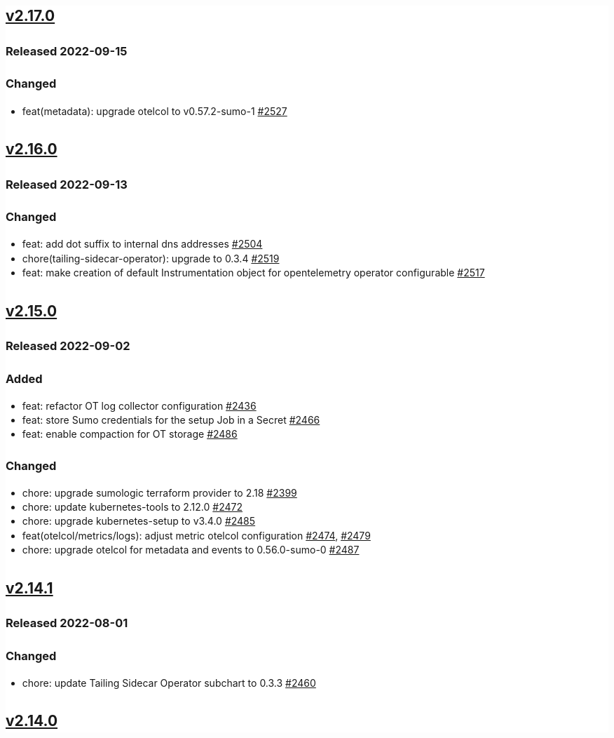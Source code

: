 [#2483]: https://github.com/SumoLogic/sumologic-kubernetes-collection/pull/2483
[#2512]: https://github.com/SumoLogic/sumologic-kubernetes-collection/pull/2512
[#2514]: https://github.com/SumoLogic/sumologic-kubernetes-collection/pull/2514
[#2446]: https://github.com/SumoLogic/sumologic-kubernetes-collection/pull/2446
[#2515]: https://github.com/SumoLogic/sumologic-kubernetes-collection/pull/2515
[#2510]: https://github.com/SumoLogic/sumologic-kubernetes-collection/pull/2510
[#2526]: https://github.com/SumoLogic/sumologic-kubernetes-collection/pull/2526
[#2544]: https://github.com/SumoLogic/sumologic-kubernetes-collection/pull/2544
[#2547]: https://github.com/SumoLogic/sumologic-kubernetes-collection/pull/2547
[#2554]: https://github.com/SumoLogic/sumologic-kubernetes-collection/pull/2554
[#2549]: https://github.com/SumoLogic/sumologic-kubernetes-collection/pull/2549
[#2572]: https://github.com/SumoLogic/sumologic-kubernetes-collection/pull/2572
[#2561]: https://github.com/SumoLogic/sumologic-kubernetes-collection/pull/2561
[#2578]: https://github.com/SumoLogic/sumologic-kubernetes-collection/pull/2578
[#2587]: https://github.com/SumoLogic/sumologic-kubernetes-collection/pull/2587
[#2591]: https://github.com/SumoLogic/sumologic-kubernetes-collection/pull/2591
[#2595]: https://github.com/SumoLogic/sumologic-kubernetes-collection/pull/2595
[#2597]: https://github.com/SumoLogic/sumologic-kubernetes-collection/pull/2597
[#2599]: https://github.com/SumoLogic/sumologic-kubernetes-collection/pull/2599
[#2600]: https://github.com/SumoLogic/sumologic-kubernetes-collection/pull/2600
[#2605]: https://github.com/SumoLogic/sumologic-kubernetes-collection/pull/2605
[#2611]: https://github.com/SumoLogic/sumologic-kubernetes-collection/pull/2611
[#2444]: https://github.com/SumoLogic/sumologic-kubernetes-collection/pull/2444
[#2618]: https://github.com/SumoLogic/sumologic-kubernetes-collection/pull/2618
[Unreleased]: https://github.com/SumoLogic/sumologic-kubernetes-collection/compare/v2.17.0...main
[telegraf_operator_comapare_1.3.5_and_1.3.10]: https://github.com/influxdata/helm-charts/compare/telegraf-operator-1.3.5...telegraf-operator-1.3.10
[cert-manager-1.4]: https://github.com/cert-manager/cert-manager/releases/tag/v1.4.0
[cert-manager-1.6]: https://github.com/cert-manager/cert-manager/releases/tag/v1.6.0

## [v2.17.0]

### Released 2022-09-15

### Changed

- feat(metadata): upgrade otelcol to v0.57.2-sumo-1 [#2527]

[#2527]: https://github.com/SumoLogic/sumologic-kubernetes-collection/pull/2527
[v2.17.0]: https://github.com/SumoLogic/sumologic-kubernetes-collection/compare/v2.16.0...v2.17.0

## [v2.16.0]

### Released 2022-09-13

### Changed

- feat: add dot suffix to internal dns addresses [#2504]
- chore(tailing-sidecar-operator): upgrade to 0.3.4 [#2519]
- feat: make creation of default Instrumentation object for opentelemetry operator configurable [#2517]

[#2504]: https://github.com/SumoLogic/sumologic-kubernetes-collection/pull/2504
[#2519]: https://github.com/SumoLogic/sumologic-kubernetes-collection/pull/2519
[#2517]: https://github.com/SumoLogic/sumologic-kubernetes-collection/pull/2517
[v2.16.0]: https://github.com/SumoLogic/sumologic-kubernetes-collection/compare/v2.15.0...v2.16.0

## [v2.15.0]

### Released 2022-09-02

### Added

- feat: refactor OT log collector configuration [#2436]
- feat: store Sumo credentials for the setup Job in a Secret [#2466]
- feat: enable compaction for OT storage [#2486]

### Changed

- chore: upgrade sumologic terraform provider to 2.18 [#2399]
- chore: update kubernetes-tools to 2.12.0 [#2472]
- chore: upgrade kubernetes-setup to v3.4.0 [#2485]
- feat(otelcol/metrics/logs): adjust metric otelcol configuration [#2474], [#2479]
- chore: upgrade otelcol for metadata and events to 0.56.0-sumo-0 [#2487]

[#2466]: https://github.com/SumoLogic/sumologic-kubernetes-collection/pull/2466
[#2399]: https://github.com/SumoLogic/sumologic-kubernetes-collection/pull/2399
[#2472]: https://github.com/SumoLogic/sumologic-kubernetes-collection/pull/2472
[#2474]: https://github.com/SumoLogic/sumologic-kubernetes-collection/pull/2474
[#2479]: https://github.com/SumoLogic/sumologic-kubernetes-collection/pull/2479
[#2486]: https://github.com/SumoLogic/sumologic-kubernetes-collection/pull/2486
[#2485]: https://github.com/SumoLogic/sumologic-kubernetes-collection/pull/2485
[#2487]: https://github.com/SumoLogic/sumologic-kubernetes-collection/pull/2487
[#2436]: https://github.com/SumoLogic/sumologic-kubernetes-collection/pull/2436
[v2.15.0]: https://github.com/SumoLogic/sumologic-kubernetes-collection/compare/v2.14.1...v2.15.0

## [v2.14.1]

### Released 2022-08-01

### Changed

- chore: update Tailing Sidecar Operator subchart to 0.3.3 [#2460]

[#2460]: https://github.com/SumoLogic/sumologic-kubernetes-collection/pull/2460
[v2.14.1]: https://github.com/SumoLogic/sumologic-kubernetes-collection/compare/v2.14.0...v2.14.1

## [v2.14.0]


[#2454]: https://github.com/SumoLogic/sumologic-kubernetes-collection/pull/2454
[#2457]: https://github.com/SumoLogic/sumologic-kubernetes-collection/pull/2457
[v2.14.0]: https://github.com/SumoLogic/sumologic-kubernetes-collection/compare/v2.13.0...v2.14.0
[#2441]: https://github.com/SumoLogic/sumologic-kubernetes-collection/pull/2441
[#2443]: https://github.com/SumoLogic/sumologic-kubernetes-collection/pull/2443
[#2449]: https://github.com/SumoLogic/sumologic-kubernetes-collection/pull/2449
[v2.13.0]: https://github.com/SumoLogic/sumologic-kubernetes-collection/compare/v2.12.0...v2.13.0
[#2410]: https://github.com/SumoLogic/sumologic-kubernetes-collection/pull/2410
[#2422]: https://github.com/SumoLogic/sumologic-kubernetes-collection/pull/2422
[#2428]: https://github.com/SumoLogic/sumologic-kubernetes-collection/pull/2428
[#2364]: https://github.com/SumoLogic/sumologic-kubernetes-collection/pull/2364
[#2433]: https://github.com/SumoLogic/sumologic-kubernetes-collection/pull/2433
[#2434]: https://github.com/SumoLogic/sumologic-kubernetes-collection/pull/2434
[v2.12.0]: https://github.com/SumoLogic/sumologic-kubernetes-collection/compare/v2.11.0...v2.12.0
[#2367]: https://github.com/SumoLogic/sumologic-kubernetes-collection/pull/2367
[#2372]: https://github.com/SumoLogic/sumologic-kubernetes-collection/pull/2372
[#2374]: https://github.com/SumoLogic/sumologic-kubernetes-collection/pull/2374
[#2375]: https://github.com/SumoLogic/sumologic-kubernetes-collection/pull/2375
[#2376]: https://github.com/SumoLogic/sumologic-kubernetes-collection/pull/2376
[#2387]: https://github.com/SumoLogic/sumologic-kubernetes-collection/pull/2387
[#2338]: https://github.com/SumoLogic/sumologic-kubernetes-collection/pull/2338
[#2397]: https://github.com/SumoLogic/sumologic-kubernetes-collection/pull/2397
[#2325]: https://github.com/SumoLogic/sumologic-kubernetes-collection/pull/2325
[#2390]: https://github.com/SumoLogic/sumologic-kubernetes-collection/pull/2390
[#2379]: https://github.com/SumoLogic/sumologic-kubernetes-collection/pull/2379
[#2405]: https://github.com/SumoLogic/sumologic-kubernetes-collection/pull/2405
[#2407]: https://github.com/SumoLogic/sumologic-kubernetes-collection/pull/2407
[v2.11.0]: https://github.com/SumoLogic/sumologic-kubernetes-collection/compare/v2.10.0...v2.11.0
[source_processor_old_config]: https://github.com/SumoLogic/sumologic-kubernetes-collection/blob/v2.9.1/deploy/helm/sumologic/values.yaml#L3476-L3492
[source_processor_new_config]: https://github.com/SumoLogic/sumologic-kubernetes-collection/blob/v2.10.0/deploy/helm/sumologic/values.yaml#L3507-L3522
[#2334]: https://github.com/SumoLogic/sumologic-kubernetes-collection/pull/2334
[#2172]: https://github.com/SumoLogic/sumologic-kubernetes-collection/pull/2172
[#2361]: https://github.com/SumoLogic/sumologic-kubernetes-collection/pull/2361
[#2363]: https://github.com/SumoLogic/sumologic-kubernetes-collection/pull/2363
[#2209]: https://github.com/SumoLogic/sumologic-kubernetes-collection/pull/2209
[v2.10.0]: https://github.com/SumoLogic/sumologic-kubernetes-collection/compare/v2.9.1...v2.10.0
[#2336]: https://github.com/SumoLogic/sumologic-kubernetes-collection/pull/2336
[v2.9.1]: https://github.com/SumoLogic/sumologic-kubernetes-collection/compare/v2.9.0...v2.9.1
[#2284]: https://github.com/SumoLogic/sumologic-kubernetes-collection/pull/2284
[#2287]: https://github.com/SumoLogic/sumologic-kubernetes-collection/pull/2287
[#2291]: https://github.com/SumoLogic/sumologic-kubernetes-collection/pull/2291
[#2312]: https://github.com/SumoLogic/sumologic-kubernetes-collection/pull/2312
[#2313]: https://github.com/SumoLogic/sumologic-kubernetes-collection/pull/2313
[#2314]: https://github.com/SumoLogic/sumologic-kubernetes-collection/pull/2314
[#2316]: https://github.com/SumoLogic/sumologic-kubernetes-collection/pull/2316
[#2318]: https://github.com/SumoLogic/sumologic-kubernetes-collection/pull/2318
[#2315]: https://github.com/SumoLogic/sumologic-kubernetes-collection/pull/2315
[#2321]: https://github.com/SumoLogic/sumologic-kubernetes-collection/pull/2321
[#2317]: https://github.com/SumoLogic/sumologic-kubernetes-collection/pull/2317
[#2324]: https://github.com/SumoLogic/sumologic-kubernetes-collection/pull/2324
[v2.9.0]: https://github.com/SumoLogic/sumologic-kubernetes-collection/compare/v2.8.1...v2.9.0
[#2339]: https://github.com/SumoLogic/sumologic-kubernetes-collection/pull/2339
[v2.8.2]: https://github.com/SumoLogic/sumologic-kubernetes-collection/compare/v2.8.1...v2.8.2
[v2.8.1]:  https://github.com/SumoLogic/sumologic-kubernetes-collection/compare/v2.8.0...v2.8.1
[#2232]: https://github.com/SumoLogic/sumologic-kubernetes-collection/pull/2232
[#2240]: https://github.com/SumoLogic/sumologic-kubernetes-collection/pull/2240
[#2222]: https://github.com/SumoLogic/sumologic-kubernetes-collection/pull/2222
[#2238]: https://github.com/SumoLogic/sumologic-kubernetes-collection/pull/2238
[#2244]: https://github.com/SumoLogic/sumologic-kubernetes-collection/pull/2244
[#2245]: https://github.com/SumoLogic/sumologic-kubernetes-collection/pull/2245
[#2246]: https://github.com/SumoLogic/sumologic-kubernetes-collection/pull/2246
[#2250]: https://github.com/SumoLogic/sumologic-kubernetes-collection/pull/2250
[#2251]: https://github.com/SumoLogic/sumologic-kubernetes-collection/pull/2251
[#2268]: https://github.com/SumoLogic/sumologic-kubernetes-collection/pull/2268
[#2272]: https://github.com/SumoLogic/sumologic-kubernetes-collection/pull/2272
[#2274]: https://github.com/SumoLogic/sumologic-kubernetes-collection/pull/2274
[#2276]: https://github.com/SumoLogic/sumologic-kubernetes-collection/pull/2276
[v2.8.0]: https://github.com/SumoLogic/sumologic-kubernetes-collection/compare/v2.7.1...v2.8.0
[#2340]: https://github.com/SumoLogic/sumologic-kubernetes-collection/pull/2340
[v2.7.3]: https://github.com/SumoLogic/sumologic-kubernetes-collection/compare/v2.7.2...v2.7.3
[v2.7.2]: https://github.com/SumoLogic/sumologic-kubernetes-collection/compare/v2.7.1...v2.7.2
[#2255]: https://github.com/SumoLogic/sumologic-kubernetes-collection/pull/2255
[#2260]: https://github.com/SumoLogic/sumologic-kubernetes-collection/pull/2260
[v2.7.1]: https://github.com/SumoLogic/sumologic-kubernetes-collection/releases/tag/v2.7.1
[#2137]: https://github.com/SumoLogic/sumologic-kubernetes-collection/pull/2137
[#2170]: https://github.com/SumoLogic/sumologic-kubernetes-collection/pull/2170
[#2177]: https://github.com/SumoLogic/sumologic-kubernetes-collection/pull/2177
[#2173]: https://github.com/SumoLogic/sumologic-kubernetes-collection/pull/2173
[#2182]: https://github.com/SumoLogic/sumologic-kubernetes-collection/pull/2182
[#2190]: https://github.com/SumoLogic/sumologic-kubernetes-collection/pull/2190
[#2197]: https://github.com/SumoLogic/sumologic-kubernetes-collection/pull/2197
[#2200]: https://github.com/SumoLogic/sumologic-kubernetes-collection/pull/2200
[#2201]: https://github.com/SumoLogic/sumologic-kubernetes-collection/pull/2201
[#2211]: https://github.com/SumoLogic/sumologic-kubernetes-collection/pull/2211
[#2220]: https://github.com/SumoLogic/sumologic-kubernetes-collection/pull/2220
[#2221]: https://github.com/SumoLogic/sumologic-kubernetes-collection/pull/2221
[#2230]: https://github.com/SumoLogic/sumologic-kubernetes-collection/pull/2230
[v2.7.0]: https://github.com/SumoLogic/sumologic-kubernetes-collection/releases/tag/v2.7.0
[#2342]: https://github.com/SumoLogic/sumologic-kubernetes-collection/pull/2342
[v2.6.2]: https://github.com/SumoLogic/sumologic-kubernetes-collection/compare/v2.6.1...v2.6.2
[v2.6.1]: https://github.com/SumoLogic/sumologic-kubernetes-collection/compare/v2.6.0...v2.6.1
[#2105]: https://github.com/SumoLogic/sumologic-kubernetes-collection/pull/2105
[#2113]: https://github.com/SumoLogic/sumologic-kubernetes-collection/pull/2113
[#2127]: https://github.com/SumoLogic/sumologic-kubernetes-collection/pull/2127
[#2128]: https://github.com/SumoLogic/sumologic-kubernetes-collection/pull/2128
[#2134]: https://github.com/SumoLogic/sumologic-kubernetes-collection/pull/2134
[#2143]: https://github.com/SumoLogic/sumologic-kubernetes-collection/pull/2143
[#2144]: https://github.com/SumoLogic/sumologic-kubernetes-collection/pull/2144
[#2151]: https://github.com/SumoLogic/sumologic-kubernetes-collection/pull/2151
[#2153]: https://github.com/SumoLogic/sumologic-kubernetes-collection/pull/2153
[#2155]: https://github.com/SumoLogic/sumologic-kubernetes-collection/pull/2155
[#2156]: https://github.com/SumoLogic/sumologic-kubernetes-collection/pull/2156
[#2158]: https://github.com/SumoLogic/sumologic-kubernetes-collection/pull/2158
[#2161]: https://github.com/SumoLogic/sumologic-kubernetes-collection/pull/2161
[#2162]: https://github.com/SumoLogic/sumologic-kubernetes-collection/pull/2162
[#2165]: https://github.com/SumoLogic/sumologic-kubernetes-collection/pull/2165
[#2586]: https://github.com/SumoLogic/sumologic-kubernetes-collection/pull/2586
[v2.6.0]: https://github.com/SumoLogic/sumologic-kubernetes-collection/releases/tag/v2.6.0
[#2343]: https://github.com/SumoLogic/sumologic-kubernetes-collection/pull/2343
[v2.5.4]: https://github.com/SumoLogic/sumologic-kubernetes-collection/compare/v2.5.3...v2.5.4
[v2.5.3]: https://github.com/SumoLogic/sumologic-kubernetes-collection/compare/v2.5.2...v2.5.3
[#2114]: https://github.com/SumoLogic/sumologic-kubernetes-collection/pull/2114
[#2100]: https://github.com/SumoLogic/sumologic-kubernetes-collection/pull/2100
[#2131]: https://github.com/SumoLogic/sumologic-kubernetes-collection/pull/2131
[v2.5.2]: https://github.com/SumoLogic/sumologic-kubernetes-collection/releases/tag/v2.5.2
[#2091]: https://github.com/SumoLogic/sumologic-kubernetes-collection/pull/2091
[v2.5.1]: https://github.com/SumoLogic/sumologic-kubernetes-collection/releases/tag/v2.5.1
[#2036]: https://github.com/SumoLogic/sumologic-kubernetes-collection/pull/2036
[#2056]: https://github.com/SumoLogic/sumologic-kubernetes-collection/pull/2056
[#2057]: https://github.com/SumoLogic/sumologic-kubernetes-collection/pull/2057
[#2058]: https://github.com/SumoLogic/sumologic-kubernetes-collection/pull/2058
[#2075]: https://github.com/SumoLogic/sumologic-kubernetes-collection/pull/2075
[#2080]: https://github.com/SumoLogic/sumologic-kubernetes-collection/pull/2080
[#2017]: https://github.com/SumoLogic/sumologic-kubernetes-collection/pull/2017
[#2077]: https://github.com/SumoLogic/sumologic-kubernetes-collection/pull/2077
[#2083]: https://github.com/SumoLogic/sumologic-kubernetes-collection/pull/2083
[#2084]: https://github.com/SumoLogic/sumologic-kubernetes-collection/pull/2084
[#2065]: https://github.com/SumoLogic/sumologic-kubernetes-collection/pull/2065
[#2085]: https://github.com/SumoLogic/sumologic-kubernetes-collection/pull/2085
[#2073]: https://github.com/SumoLogic/sumologic-kubernetes-collection/pull/2073
[v2.5.0]: https://github.com/SumoLogic/sumologic-kubernetes-collection/releases/tag/v2.5.0
[#2344]: https://github.com/SumoLogic/sumologic-kubernetes-collection/pull/2344
[v2.4.3]: https://github.com/SumoLogic/sumologic-kubernetes-collection/compare/v2.4.2...v2.4.3
[v2_4_2]: https://github.com/SumoLogic/sumologic-kubernetes-collection/compare/v2.4.1...v2.4.2
[v2_4_1]: https://github.com/SumoLogic/sumologic-kubernetes-collection/releases/tag/v2.4.1
[#2052]: https://github.com/SumoLogic/sumologic-kubernetes-collection/pull/2052
[#2066]: https://github.com/SumoLogic/sumologic-kubernetes-collection/pull/2066
[#2064]: https://github.com/SumoLogic/sumologic-kubernetes-collection/pull/2064
[v2_4_0]: https://github.com/SumoLogic/sumologic-kubernetes-collection/releases/tag/v2.4.0
[#1986]: https://github.com/SumoLogic/sumologic-kubernetes-collection/pull/1986
[#1959]: https://github.com/SumoLogic/sumologic-kubernetes-collection/pull/1959
[#1974]: https://github.com/SumoLogic/sumologic-kubernetes-collection/pull/1974
[#1973]: https://github.com/SumoLogic/sumologic-kubernetes-collection/pull/1973
[#1983]: https://github.com/SumoLogic/sumologic-kubernetes-collection/pull/1983
[#1992]: https://github.com/SumoLogic/sumologic-kubernetes-collection/pull/1992
[#2013]: https://github.com/SumoLogic/sumologic-kubernetes-collection/pull/2013
[#2018]: https://github.com/SumoLogic/sumologic-kubernetes-collection/pull/2018
[#2020]: https://github.com/SumoLogic/sumologic-kubernetes-collection/pull/2020
[#2035]: https://github.com/SumoLogic/sumologic-kubernetes-collection/pull/2035
[#2024]: https://github.com/SumoLogic/sumologic-kubernetes-collection/pull/2024
[#2033]: https://github.com/SumoLogic/sumologic-kubernetes-collection/pull/2024
[#2345]: https://github.com/SumoLogic/sumologic-kubernetes-collection/pull/2345
[v2.3.4]: https://github.com/SumoLogic/sumologic-kubernetes-collection/compare/v2.3.3...v2.3.4
[v2_3_3]: https://github.com/SumoLogic/sumologic-kubernetes-collection/compare/v2.3.2...v2.3.3
[#1994]: https://github.com/SumoLogic/sumologic-kubernetes-collection/pull/1994
[v2_3_2]: https://github.com/SumoLogic/sumologic-kubernetes-collection/releases/tag/v2.3.2
[v2_3_1]: https://github.com/SumoLogic/sumologic-kubernetes-collection/releases/tag/v2.3.1
[#1975]: https://github.com/SumoLogic/sumologic-kubernetes-collection/pull/1975
[v2_3_0]: https://github.com/SumoLogic/sumologic-kubernetes-collection/releases/tag/v2.3.0
[v0.38.1-cfp]: https://github.com/SumoLogic/opentelemetry-collector-contrib/tree/v0.38.1-sumo/processor/cascadingfilterprocessor#cascading-filter-processor
[v0.38.1-cfp-help]: https://help.sumologic.com/docs/apm/traces/advanced-configuration/filter-shape-tracing-data
[#1907]: https://github.com/SumoLogic/sumologic-kubernetes-collection/pull/1907
[#1906]: https://github.com/SumoLogic/sumologic-kubernetes-collection/pull/1906
[#1895]: https://github.com/SumoLogic/sumologic-kubernetes-collection/pull/1895
[#1893]: https://github.com/SumoLogic/sumologic-kubernetes-collection/pull/1893
[#1892]: https://github.com/SumoLogic/sumologic-kubernetes-collection/pull/1892
[#1865]: https://github.com/SumoLogic/sumologic-kubernetes-collection/pull/1865
[#1921]: https://github.com/SumoLogic/sumologic-kubernetes-collection/pull/1921
[#1917]: https://github.com/SumoLogic/sumologic-kubernetes-collection/pull/1917
[#1919]: https://github.com/SumoLogic/sumologic-kubernetes-collection/pull/1919
[#1927]: https://github.com/SumoLogic/sumologic-kubernetes-collection/pull/1927
[#1928]: https://github.com/SumoLogic/sumologic-kubernetes-collection/pull/1928
[#1936]: https://github.com/SumoLogic/sumologic-kubernetes-collection/pull/1936
[#1943]: https://github.com/SumoLogic/sumologic-kubernetes-collection/pull/1943
[#2346]: https://github.com/SumoLogic/sumologic-kubernetes-collection/pull/2346
[v2.2.2]: https://github.com/SumoLogic/sumologic-kubernetes-collection/compare/v2.2.1...v2.2.2
[v2_2_1]: https://github.com/SumoLogic/sumologic-kubernetes-collection/compare/v2.2.0...v2.2.1
[#1550]: https://github.com/SumoLogic/sumologic-kubernetes-collection/pull/1550
[#1554]: https://github.com/SumoLogic/sumologic-kubernetes-collection/pull/1554
[#1561]: https://github.com/SumoLogic/sumologic-kubernetes-collection/pull/1561
[#1577]: https://github.com/SumoLogic/sumologic-kubernetes-collection/pull/1577
[#1585]: https://github.com/SumoLogic/sumologic-kubernetes-collection/pull/1585
[#1598]: https://github.com/SumoLogic/sumologic-kubernetes-collection/pull/1598
[#1618]: https://github.com/SumoLogic/sumologic-kubernetes-collection/pull/1618
[#1620]: https://github.com/SumoLogic/sumologic-kubernetes-collection/pull/1620
[#1631]: https://github.com/SumoLogic/sumologic-kubernetes-collection/pull/1631
[#1632]: https://github.com/SumoLogic/sumologic-kubernetes-collection/pull/1632
[#1655]: https://github.com/SumoLogic/sumologic-kubernetes-collection/pull/1655
[#1656]: https://github.com/SumoLogic/sumologic-kubernetes-collection/pull/1656
[#1697]: https://github.com/SumoLogic/sumologic-kubernetes-collection/pull/1697
[#1702]: https://github.com/SumoLogic/sumologic-kubernetes-collection/pull/1702
[#1721]: https://github.com/SumoLogic/sumologic-kubernetes-collection/pull/1721
[#1733]: https://github.com/SumoLogic/sumologic-kubernetes-collection/pull/1733
[#1734]: https://github.com/SumoLogic/sumologic-kubernetes-collection/pull/1734
[#1746]: https://github.com/SumoLogic/sumologic-kubernetes-collection/pull/1746
[#1747]: https://github.com/SumoLogic/sumologic-kubernetes-collection/pull/1747
[#1748]: https://github.com/SumoLogic/sumologic-kubernetes-collection/pull/1748
[#1749]: https://github.com/SumoLogic/sumologic-kubernetes-collection/pull/1749
[#1767]: https://github.com/SumoLogic/sumologic-kubernetes-collection/pull/1767
[#1772]: https://github.com/SumoLogic/sumologic-kubernetes-collection/pull/1772
[#1779]: https://github.com/SumoLogic/sumologic-kubernetes-collection/pull/1779
[#1780]: https://github.com/SumoLogic/sumologic-kubernetes-collection/pull/1780
[#1804]: https://github.com/SumoLogic/sumologic-kubernetes-collection/pull/1804
[#1833]: https://github.com/SumoLogic/sumologic-kubernetes-collection/pull/1833
[#1852]: https://github.com/SumoLogic/sumologic-kubernetes-collection/pull/1852
[#1857]: https://github.com/SumoLogic/sumologic-kubernetes-collection/pull/1857
[#1861]: https://github.com/SumoLogic/sumologic-kubernetes-collection/pull/1861
[v2_2_0]: https://github.com/SumoLogic/sumologic-kubernetes-collection/releases/tag/v2.2.0
[v2_1_7]: https://github.com/SumoLogic/sumologic-kubernetes-collection/releases/tag/v2.1.7
[#1819]: https://github.com/SumoLogic/sumologic-kubernetes-collection/pull/1819
[#1868]: https://github.com/SumoLogic/sumologic-kubernetes-collection/pull/1868
[#1871]: https://github.com/SumoLogic/sumologic-kubernetes-collection/pull/1871
[v2_1_6]: https://github.com/SumoLogic/sumologic-kubernetes-collection/releases/tag/v2.1.6
[#1781]: https://github.com/SumoLogic/sumologic-kubernetes-collection/pull/1781
[#1723]: https://github.com/SumoLogic/sumologic-kubernetes-collection/pull/1723
[#1716]: https://github.com/SumoLogic/sumologic-kubernetes-collection/pull/1716
[v2_1_5]: https://github.com/SumoLogic/sumologic-kubernetes-collection/releases/tag/v2.1.5
[#1693]: https://github.com/SumoLogic/sumologic-kubernetes-collection/pull/1693
[v2_1_4]: https://github.com/SumoLogic/sumologic-kubernetes-collection/releases/tag/v2.1.4
[#1685]: https://github.com/SumoLogic/sumologic-kubernetes-collection/pull/1685
[v2_1_3]: https://github.com/SumoLogic/sumologic-kubernetes-collection/releases/tag/v2.1.3
[#1649]: https://github.com/SumoLogic/sumologic-kubernetes-collection/pull/1649
[#1682]: https://github.com/SumoLogic/sumologic-kubernetes-collection/pull/1682
[v2_1_2]: https://github.com/SumoLogic/sumologic-kubernetes-collection/releases/tag/v2.1.2
[#1594]: https://github.com/SumoLogic/sumologic-kubernetes-collection/pull/1594
[#1602]: https://github.com/SumoLogic/sumologic-kubernetes-collection/pull/1602
[#1617]: https://github.com/SumoLogic/sumologic-kubernetes-collection/pull/1617
[#1619]: https://github.com/SumoLogic/sumologic-kubernetes-collection/pull/1619
[#1630]: https://github.com/SumoLogic/sumologic-kubernetes-collection/pull/1630
[v1_3_8]: https://github.com/SumoLogic/sumologic-kubernetes-collection/releases/tag/v1.3.8
[#1592]: https://github.com/SumoLogic/sumologic-kubernetes-collection/pull/1592
[v1_3_7]: https://github.com/SumoLogic/sumologic-kubernetes-collection/releases/tag/v1.3.7
[#1504]: https://github.com/SumoLogic/sumologic-kubernetes-collection/pull/1504
[#1570]: https://github.com/SumoLogic/sumologic-kubernetes-collection/pull/1570
[#1575]: https://github.com/SumoLogic/sumologic-kubernetes-collection/pull/1575
[#1584]: https://github.com/SumoLogic/sumologic-kubernetes-collection/pull/1584
[v2_1_1]: https://github.com/SumoLogic/sumologic-kubernetes-collection/releases/tag/v2.1.1
[#1536]: https://github.com/SumoLogic/sumologic-kubernetes-collection/pull/1536
[#1538]: https://github.com/SumoLogic/sumologic-kubernetes-collection/pull/1538
[#1539]: https://github.com/SumoLogic/sumologic-kubernetes-collection/pull/1539
[#1541]: https://github.com/SumoLogic/sumologic-kubernetes-collection/pull/1541
[#1540]: https://github.com/SumoLogic/sumologic-kubernetes-collection/pull/1540
[#1543]: https://github.com/SumoLogic/sumologic-kubernetes-collection/pull/1543
[#1545]: https://github.com/SumoLogic/sumologic-kubernetes-collection/pull/1545
[#1568]: https://github.com/SumoLogic/sumologic-kubernetes-collection/pull/1568
[#1564]: https://github.com/SumoLogic/sumologic-kubernetes-collection/pull/1564
[v2_0_6]: https://github.com/SumoLogic/sumologic-kubernetes-collection/releases/tag/v2.0.6
[#1517]: https://github.com/SumoLogic/sumologic-kubernetes-collection/pull/1517
[#1525]: https://github.com/SumoLogic/sumologic-kubernetes-collection/pull/1525
[#1527]: https://github.com/SumoLogic/sumologic-kubernetes-collection/pull/1527
[v2_1_0]: https://github.com/SumoLogic/sumologic-kubernetes-collection/releases/tag/v2.1.0
[#1351]: https://github.com/SumoLogic/sumologic-kubernetes-collection/pull/1351
[#1350]: https://github.com/SumoLogic/sumologic-kubernetes-collection/pull/1350
[#1353]: https://github.com/SumoLogic/sumologic-kubernetes-collection/pull/1353
[#1352]: https://github.com/SumoLogic/sumologic-kubernetes-collection/pull/1352
[#1354]: https://github.com/SumoLogic/sumologic-kubernetes-collection/pull/1354
[#1360]: https://github.com/SumoLogic/sumologic-kubernetes-collection/pull/1360
[#1363]: https://github.com/SumoLogic/sumologic-kubernetes-collection/pull/1363
[#1374]: https://github.com/SumoLogic/sumologic-kubernetes-collection/pull/1374
[#1385]: https://github.com/SumoLogic/sumologic-kubernetes-collection/pull/1385
[#1387]: https://github.com/SumoLogic/sumologic-kubernetes-collection/pull/1387
[#1359]: https://github.com/SumoLogic/sumologic-kubernetes-collection/pull/1359
[#1400]: https://github.com/SumoLogic/sumologic-kubernetes-collection/pull/1400
[#1406]: https://github.com/SumoLogic/sumologic-kubernetes-collection/pull/1406
[#1394]: https://github.com/SumoLogic/sumologic-kubernetes-collection/pull/1394
[#1415]: https://github.com/SumoLogic/sumologic-kubernetes-collection/pull/1415
[#1427]: https://github.com/SumoLogic/sumologic-kubernetes-collection/pull/1427
[#1419]: https://github.com/SumoLogic/sumologic-kubernetes-collection/pull/1419
[#1430]: https://github.com/SumoLogic/sumologic-kubernetes-collection/pull/1430
[#1433]: https://github.com/SumoLogic/sumologic-kubernetes-collection/pull/1433
[#1428]: https://github.com/SumoLogic/sumologic-kubernetes-collection/pull/1428
[#1439]: https://github.com/SumoLogic/sumologic-kubernetes-collection/pull/1439
[#1442]: https://github.com/SumoLogic/sumologic-kubernetes-collection/pull/1442
[#1444]: https://github.com/SumoLogic/sumologic-kubernetes-collection/pull/1444
[#1454]: https://github.com/SumoLogic/sumologic-kubernetes-collection/pull/1454
[#1438]: https://github.com/SumoLogic/sumologic-kubernetes-collection/pull/1438
[#1471]: https://github.com/SumoLogic/sumologic-kubernetes-collection/pull/1471
[#1469]: https://github.com/SumoLogic/sumologic-kubernetes-collection/pull/1469
[#1467]: https://github.com/SumoLogic/sumologic-kubernetes-collection/pull/1467
[#1476]: https://github.com/SumoLogic/sumologic-kubernetes-collection/pull/1476
[#1474]: https://github.com/SumoLogic/sumologic-kubernetes-collection/pull/1474
[#1479]: https://github.com/SumoLogic/sumologic-kubernetes-collection/pull/1479
[#1481]: https://github.com/SumoLogic/sumologic-kubernetes-collection/pull/1481
[#1484]: https://github.com/SumoLogic/sumologic-kubernetes-collection/pull/1484
[#1486]: https://github.com/SumoLogic/sumologic-kubernetes-collection/pull/1486
[#1487]: https://github.com/SumoLogic/sumologic-kubernetes-collection/pull/1487
[#1488]: https://github.com/SumoLogic/sumologic-kubernetes-collection/pull/1488
[#1493]: https://github.com/SumoLogic/sumologic-kubernetes-collection/pull/1493
[#1497]: https://github.com/SumoLogic/sumologic-kubernetes-collection/pull/1497
[#1498]: https://github.com/SumoLogic/sumologic-kubernetes-collection/pull/1498
[#1501]: https://github.com/SumoLogic/sumologic-kubernetes-collection/pull/1501
[#1495]: https://github.com/SumoLogic/sumologic-kubernetes-collection/pull/1495
[#1507]: https://github.com/SumoLogic/sumologic-kubernetes-collection/pull/1507
[#1510]: https://github.com/SumoLogic/sumologic-kubernetes-collection/pull/1510
[#1516]: https://github.com/SumoLogic/sumologic-kubernetes-collection/pull/1516
[#1520]: https://github.com/SumoLogic/sumologic-kubernetes-collection/pull/1520
[#1524]: https://github.com/SumoLogic/sumologic-kubernetes-collection/pull/1524
[#1526]: https://github.com/SumoLogic/sumologic-kubernetes-collection/pull/1526
[#1530]: https://github.com/SumoLogic/sumologic-kubernetes-collection/pull/1530
[#1531]: https://github.com/SumoLogic/sumologic-kubernetes-collection/pull/1531
[#1490]: https://github.com/SumoLogic/sumologic-kubernetes-collection/pull/1490
[#1533]: https://github.com/SumoLogic/sumologic-kubernetes-collection/pull/1533
[v2_0_5]: https://github.com/SumoLogic/sumologic-kubernetes-collection/releases/tag/v2.0.5
[#1511]: https://github.com/SumoLogic/sumologic-kubernetes-collection/pull/1511
[v2_0_4]: https://github.com/SumoLogic/sumologic-kubernetes-collection/releases/tag/v2.0.4
[#1472]: https://github.com/SumoLogic/sumologic-kubernetes-collection/pull/1472
[#1473]: https://github.com/SumoLogic/sumologic-kubernetes-collection/pull/1473
[#1477]: https://github.com/SumoLogic/sumologic-kubernetes-collection/pull/1477
[#1475]: https://github.com/SumoLogic/sumologic-kubernetes-collection/pull/1475
[#1485]: https://github.com/SumoLogic/sumologic-kubernetes-collection/pull/1485
[#1489]: https://github.com/SumoLogic/sumologic-kubernetes-collection/pull/1489
[#1494]: https://github.com/SumoLogic/sumologic-kubernetes-collection/pull/1494
[v2_0_3]: https://github.com/SumoLogic/sumologic-kubernetes-collection/releases/tag/v2.0.3
[#1443]: https://github.com/SumoLogic/sumologic-kubernetes-collection/pull/1443
[#1446]: https://github.com/SumoLogic/sumologic-kubernetes-collection/pull/1446
[#1447]: https://github.com/SumoLogic/sumologic-kubernetes-collection/pull/1447
[#1455]: https://github.com/SumoLogic/sumologic-kubernetes-collection/pull/1455
[v2_0_2]: https://github.com/SumoLogic/sumologic-kubernetes-collection/releases/tag/v2.0.2
[#1377]: https://github.com/SumoLogic/sumologic-kubernetes-collection/pull/1377
[#1405]: https://github.com/SumoLogic/sumologic-kubernetes-collection/pull/1405
[#1408]: https://github.com/SumoLogic/sumologic-kubernetes-collection/pull/1408
[#1413]: https://github.com/SumoLogic/sumologic-kubernetes-collection/pull/1413
[#1431]: https://github.com/SumoLogic/sumologic-kubernetes-collection/pull/1431
[#1425]: https://github.com/SumoLogic/sumologic-kubernetes-collection/pull/1425
[#1434]: https://github.com/SumoLogic/sumologic-kubernetes-collection/pull/1434
[v1_3_6]: https://github.com/SumoLogic/sumologic-kubernetes-collection/releases/tag/v1.3.6
[#1296]: https://github.com/SumoLogic/sumologic-kubernetes-collection/pull/1296
[#1321]: https://github.com/SumoLogic/sumologic-kubernetes-collection/pull/1321
[#1324]: https://github.com/SumoLogic/sumologic-kubernetes-collection/pull/1324
[#1331]: https://github.com/SumoLogic/sumologic-kubernetes-collection/pull/1331
[#1330]: https://github.com/SumoLogic/sumologic-kubernetes-collection/pull/1330
[#1366]: https://github.com/SumoLogic/sumologic-kubernetes-collection/pull/1366
[#1369]: https://github.com/SumoLogic/sumologic-kubernetes-collection/pull/1369
[#1378]: https://github.com/SumoLogic/sumologic-kubernetes-collection/pull/1378
[#1376]: https://github.com/SumoLogic/sumologic-kubernetes-collection/pull/1376
[#1386]: https://github.com/SumoLogic/sumologic-kubernetes-collection/pull/1386
[#1390]: https://github.com/SumoLogic/sumologic-kubernetes-collection/pull/1390
[#1404]: https://github.com/SumoLogic/sumologic-kubernetes-collection/pull/1404
[#1409]: https://github.com/SumoLogic/sumologic-kubernetes-collection/pull/1409
[v2_0_1]: https://github.com/SumoLogic/sumologic-kubernetes-collection/releases/tag/v2.0.1
[#1335]: https://github.com/SumoLogic/sumologic-kubernetes-collection/pull/1335
[#1339]: https://github.com/SumoLogic/sumologic-kubernetes-collection/pull/1339
[#1342]: https://github.com/SumoLogic/sumologic-kubernetes-collection/pull/1342
[#1347]: https://github.com/SumoLogic/sumologic-kubernetes-collection/pull/1347
[#1357]: https://github.com/SumoLogic/sumologic-kubernetes-collection/pull/1357
[#1358]: https://github.com/SumoLogic/sumologic-kubernetes-collection/pull/1358
[#1364]: https://github.com/SumoLogic/sumologic-kubernetes-collection/pull/1364
[#1367]: https://github.com/SumoLogic/sumologic-kubernetes-collection/pull/1367
[v2_0_0]: https://github.com/SumoLogic/sumologic-kubernetes-collection/releases/tag/v2.0.0
[#996]: https://github.com/SumoLogic/sumologic-kubernetes-collection/pull/996
[#997]: https://github.com/SumoLogic/sumologic-kubernetes-collection/pull/997
[#974]: https://github.com/SumoLogic/sumologic-kubernetes-collection/pull/974
[#998]: https://github.com/SumoLogic/sumologic-kubernetes-collection/pull/998
[#1003]: https://github.com/SumoLogic/sumologic-kubernetes-collection/pull/1003
[#1004]: https://github.com/SumoLogic/sumologic-kubernetes-collection/pull/1004
[#1006]: https://github.com/SumoLogic/sumologic-kubernetes-collection/pull/1006
[#1001]: https://github.com/SumoLogic/sumologic-kubernetes-collection/pull/1001
[#1008]: https://github.com/SumoLogic/sumologic-kubernetes-collection/pull/1008
[#1011]: https://github.com/SumoLogic/sumologic-kubernetes-collection/pull/1011
[#1018]: https://github.com/SumoLogic/sumologic-kubernetes-collection/pull/1018
[#890]: https://github.com/SumoLogic/sumologic-kubernetes-collection/pull/890
[#1024]: https://github.com/SumoLogic/sumologic-kubernetes-collection/pull/1024
[#1028]: https://github.com/SumoLogic/sumologic-kubernetes-collection/pull/1028
[#1020]: https://github.com/SumoLogic/sumologic-kubernetes-collection/pull/1020
[#994]: https://github.com/SumoLogic/sumologic-kubernetes-collection/pull/994
[#1032]: https://github.com/SumoLogic/sumologic-kubernetes-collection/pull/1032
[#1026]: https://github.com/SumoLogic/sumologic-kubernetes-collection/pull/1026
[#1025]: https://github.com/SumoLogic/sumologic-kubernetes-collection/pull/1025
[#1017]: https://github.com/SumoLogic/sumologic-kubernetes-collection/pull/1017
[#1035]: https://github.com/SumoLogic/sumologic-kubernetes-collection/pull/1035
[#1031]: https://github.com/SumoLogic/sumologic-kubernetes-collection/pull/1031
[#1033]: https://github.com/SumoLogic/sumologic-kubernetes-collection/pull/1033
[#1012]: https://github.com/SumoLogic/sumologic-kubernetes-collection/pull/1012
[#1037]: https://github.com/SumoLogic/sumologic-kubernetes-collection/pull/1037
[#1039]: https://github.com/SumoLogic/sumologic-kubernetes-collection/pull/1039
[#1047]: https://github.com/SumoLogic/sumologic-kubernetes-collection/pull/1047
[#1048]: https://github.com/SumoLogic/sumologic-kubernetes-collection/pull/1048
[#1050]: https://github.com/SumoLogic/sumologic-kubernetes-collection/pull/1050
[#1051]: https://github.com/SumoLogic/sumologic-kubernetes-collection/pull/1051
[#1056]: https://github.com/SumoLogic/sumologic-kubernetes-collection/pull/1056
[#1058]: https://github.com/SumoLogic/sumologic-kubernetes-collection/pull/1058
[#1053]: https://github.com/SumoLogic/sumologic-kubernetes-collection/pull/1053
[#1054]: https://github.com/SumoLogic/sumologic-kubernetes-collection/pull/1054
[#1059]: https://github.com/SumoLogic/sumologic-kubernetes-collection/pull/1059
[#1060]: https://github.com/SumoLogic/sumologic-kubernetes-collection/pull/1060
[#1062]: https://github.com/SumoLogic/sumologic-kubernetes-collection/pull/1062
[#1065]: https://github.com/SumoLogic/sumologic-kubernetes-collection/pull/1065
[#1070]: https://github.com/SumoLogic/sumologic-kubernetes-collection/pull/1070
[#1064]: https://github.com/SumoLogic/sumologic-kubernetes-collection/pull/1064
[#1075]: https://github.com/SumoLogic/sumologic-kubernetes-collection/pull/1075
[#1057]: https://github.com/SumoLogic/sumologic-kubernetes-collection/pull/1057
[#1052]: https://github.com/SumoLogic/sumologic-kubernetes-collection/pull/1052
[#1073]: https://github.com/SumoLogic/sumologic-kubernetes-collection/pull/1073
[#1078]: https://github.com/SumoLogic/sumologic-kubernetes-collection/pull/1078
[#1083]: https://github.com/SumoLogic/sumologic-kubernetes-collection/pull/1083
[#1086]: https://github.com/SumoLogic/sumologic-kubernetes-collection/pull/1086
[#1087]: https://github.com/SumoLogic/sumologic-kubernetes-collection/pull/1087
[#1071]: https://github.com/SumoLogic/sumologic-kubernetes-collection/pull/1071
[#856]: https://github.com/SumoLogic/sumologic-kubernetes-collection/pull/856
[#1092]: https://github.com/SumoLogic/sumologic-kubernetes-collection/pull/1092
[#1104]: https://github.com/SumoLogic/sumologic-kubernetes-collection/pull/1104
[#1089]: https://github.com/SumoLogic/sumologic-kubernetes-collection/pull/1089
[#1102]: https://github.com/SumoLogic/sumologic-kubernetes-collection/pull/1102
[#1115]: https://github.com/SumoLogic/sumologic-kubernetes-collection/pull/1115
[#1118]: https://github.com/SumoLogic/sumologic-kubernetes-collection/pull/1118
[#1122]: https://github.com/SumoLogic/sumologic-kubernetes-collection/pull/1122
[#1125]: https://github.com/SumoLogic/sumologic-kubernetes-collection/pull/1125
[#1133]: https://github.com/SumoLogic/sumologic-kubernetes-collection/pull/1133
[#1137]: https://github.com/SumoLogic/sumologic-kubernetes-collection/pull/1137
[#1140]: https://github.com/SumoLogic/sumologic-kubernetes-collection/pull/1140
[#1121]: https://github.com/SumoLogic/sumologic-kubernetes-collection/pull/1121
[#1145]: https://github.com/SumoLogic/sumologic-kubernetes-collection/pull/1145
[#1128]: https://github.com/SumoLogic/sumologic-kubernetes-collection/pull/1128
[#1148]: https://github.com/SumoLogic/sumologic-kubernetes-collection/pull/1148
[#1149]: https://github.com/SumoLogic/sumologic-kubernetes-collection/pull/1149
[#1150]: https://github.com/SumoLogic/sumologic-kubernetes-collection/pull/1150
[#1153]: https://github.com/SumoLogic/sumologic-kubernetes-collection/pull/1153
[#1147]: https://github.com/SumoLogic/sumologic-kubernetes-collection/pull/1147
[#1159]: https://github.com/SumoLogic/sumologic-kubernetes-collection/pull/1159
[#1162]: https://github.com/SumoLogic/sumologic-kubernetes-collection/pull/1162
[#1161]: https://github.com/SumoLogic/sumologic-kubernetes-collection/pull/1161
[#1160]: https://github.com/SumoLogic/sumologic-kubernetes-collection/pull/1160
[#1183]: https://github.com/SumoLogic/sumologic-kubernetes-collection/pull/1183
[#1163]: https://github.com/SumoLogic/sumologic-kubernetes-collection/pull/1163
[#1164]: https://github.com/SumoLogic/sumologic-kubernetes-collection/pull/1164
[#1165]: https://github.com/SumoLogic/sumologic-kubernetes-collection/pull/1165
[#1184]: https://github.com/SumoLogic/sumologic-kubernetes-collection/pull/1184
[#1188]: https://github.com/SumoLogic/sumologic-kubernetes-collection/pull/1188
[#1189]: https://github.com/SumoLogic/sumologic-kubernetes-collection/pull/1189
[#1194]: https://github.com/SumoLogic/sumologic-kubernetes-collection/pull/1194
[#1030]: https://github.com/SumoLogic/sumologic-kubernetes-collection/pull/1030
[#1190]: https://github.com/SumoLogic/sumologic-kubernetes-collection/pull/1190
[#1172]: https://github.com/SumoLogic/sumologic-kubernetes-collection/pull/1172
[#1027]: https://github.com/SumoLogic/sumologic-kubernetes-collection/pull/1027
[#1199]: https://github.com/SumoLogic/sumologic-kubernetes-collection/pull/1199
[#1200]: https://github.com/SumoLogic/sumologic-kubernetes-collection/pull/1200
[#1204]: https://github.com/SumoLogic/sumologic-kubernetes-collection/pull/1204
[#1205]: https://github.com/SumoLogic/sumologic-kubernetes-collection/pull/1205
[#1207]: https://github.com/SumoLogic/sumologic-kubernetes-collection/pull/1207
[#1206]: https://github.com/SumoLogic/sumologic-kubernetes-collection/pull/1206
[#1212]: https://github.com/SumoLogic/sumologic-kubernetes-collection/pull/1212
[#1219]: https://github.com/SumoLogic/sumologic-kubernetes-collection/pull/1219
[#1213]: https://github.com/SumoLogic/sumologic-kubernetes-collection/pull/1213
[#1215]: https://github.com/SumoLogic/sumologic-kubernetes-collection/pull/1215
[#1226]: https://github.com/SumoLogic/sumologic-kubernetes-collection/pull/1226
[#1230]: https://github.com/SumoLogic/sumologic-kubernetes-collection/pull/1230
[#1232]: https://github.com/SumoLogic/sumologic-kubernetes-collection/pull/1232
[#1235]: https://github.com/SumoLogic/sumologic-kubernetes-collection/pull/1235
[#1236]: https://github.com/SumoLogic/sumologic-kubernetes-collection/pull/1236
[#1237]: https://github.com/SumoLogic/sumologic-kubernetes-collection/pull/1237
[#1238]: https://github.com/SumoLogic/sumologic-kubernetes-collection/pull/1238
[#1216]: https://github.com/SumoLogic/sumologic-kubernetes-collection/pull/1216
[#1240]: https://github.com/SumoLogic/sumologic-kubernetes-collection/pull/1240
[#1246]: https://github.com/SumoLogic/sumologic-kubernetes-collection/pull/1246
[#1247]: https://github.com/SumoLogic/sumologic-kubernetes-collection/pull/1247
[#1243]: https://github.com/SumoLogic/sumologic-kubernetes-collection/pull/1243
[#1254]: https://github.com/SumoLogic/sumologic-kubernetes-collection/pull/1254
[#1257]: https://github.com/SumoLogic/sumologic-kubernetes-collection/pull/1257
[#1256]: https://github.com/SumoLogic/sumologic-kubernetes-collection/pull/1256
[#1260]: https://github.com/SumoLogic/sumologic-kubernetes-collection/pull/1260
[#1270]: https://github.com/SumoLogic/sumologic-kubernetes-collection/pull/1270
[#1264]: https://github.com/SumoLogic/sumologic-kubernetes-collection/pull/1264
[#1242]: https://github.com/SumoLogic/sumologic-kubernetes-collection/pull/1242
[#1274]: https://github.com/SumoLogic/sumologic-kubernetes-collection/pull/1274
[#1269]: https://github.com/SumoLogic/sumologic-kubernetes-collection/pull/1269
[#1277]: https://github.com/SumoLogic/sumologic-kubernetes-collection/pull/1277
[#1282]: https://github.com/SumoLogic/sumologic-kubernetes-collection/pull/1282
[#1286]: https://github.com/SumoLogic/sumologic-kubernetes-collection/pull/1286
[#1283]: https://github.com/SumoLogic/sumologic-kubernetes-collection/pull/1283
[#1288]: https://github.com/SumoLogic/sumologic-kubernetes-collection/pull/1288
[#1291]: https://github.com/SumoLogic/sumologic-kubernetes-collection/pull/1291
[#1292]: https://github.com/SumoLogic/sumologic-kubernetes-collection/pull/1292
[#1297]: https://github.com/SumoLogic/sumologic-kubernetes-collection/pull/1297
[#1299]: https://github.com/SumoLogic/sumologic-kubernetes-collection/pull/1299
[#1259]: https://github.com/SumoLogic/sumologic-kubernetes-collection/pull/1259
[#1298]: https://github.com/SumoLogic/sumologic-kubernetes-collection/pull/1298
[#1301]: https://github.com/SumoLogic/sumologic-kubernetes-collection/pull/1301
[#1302]: https://github.com/SumoLogic/sumologic-kubernetes-collection/pull/1302
[#1304]: https://github.com/SumoLogic/sumologic-kubernetes-collection/pull/1304
[#1303]: https://github.com/SumoLogic/sumologic-kubernetes-collection/pull/1303
[#1289]: https://github.com/SumoLogic/sumologic-kubernetes-collection/pull/1289
[#1300]: https://github.com/SumoLogic/sumologic-kubernetes-collection/pull/1300
[#1306]: https://github.com/SumoLogic/sumologic-kubernetes-collection/pull/1306
[#1307]: https://github.com/SumoLogic/sumologic-kubernetes-collection/pull/1307
[#1311]: https://github.com/SumoLogic/sumologic-kubernetes-collection/pull/1311
[#1308]: https://github.com/SumoLogic/sumologic-kubernetes-collection/pull/1308
[#1310]: https://github.com/SumoLogic/sumologic-kubernetes-collection/pull/1310
[#1312]: https://github.com/SumoLogic/sumologic-kubernetes-collection/pull/1312
[#1314]: https://github.com/SumoLogic/sumologic-kubernetes-collection/pull/1314
[#1315]: https://github.com/SumoLogic/sumologic-kubernetes-collection/pull/1315
[#1317]: https://github.com/SumoLogic/sumologic-kubernetes-collection/pull/1317
[#1318]: https://github.com/SumoLogic/sumologic-kubernetes-collection/pull/1318
[#1309]: https://github.com/SumoLogic/sumologic-kubernetes-collection/pull/1309
[#1316]: https://github.com/SumoLogic/sumologic-kubernetes-collection/pull/1316
[#1294]: https://github.com/SumoLogic/sumologic-kubernetes-collection/pull/1294
[#1325]: https://github.com/SumoLogic/sumologic-kubernetes-collection/pull/1325
[#1326]: https://github.com/SumoLogic/sumologic-kubernetes-collection/pull/1326
[#1329]: https://github.com/SumoLogic/sumologic-kubernetes-collection/pull/1329
[#1336]: https://github.com/SumoLogic/sumologic-kubernetes-collection/pull/1336
[#1337]: https://github.com/SumoLogic/sumologic-kubernetes-collection/pull/1337
[v1_3_5]: https://github.com/SumoLogic/sumologic-kubernetes-collection/releases/tag/v1.3.5
[#1261]: https://github.com/SumoLogic/sumologic-kubernetes-collection/pull/1261
[#1267]: https://github.com/SumoLogic/sumologic-kubernetes-collection/pull/1267
[#1272]: https://github.com/SumoLogic/sumologic-kubernetes-collection/pull/1272
[#1268]: https://github.com/SumoLogic/sumologic-kubernetes-collection/pull/1268
[#1275]: https://github.com/SumoLogic/sumologic-kubernetes-collection/pull/1275
[#1278]: https://github.com/SumoLogic/sumologic-kubernetes-collection/pull/1278
[v1_3_4]: https://github.com/SumoLogic/sumologic-kubernetes-collection/releases/tag/v1.3.4
[#1193]: https://github.com/SumoLogic/sumologic-kubernetes-collection/pull/1193
[#1241]: https://github.com/SumoLogic/sumologic-kubernetes-collection/pull/1241
[v1_3_3]: https://github.com/SumoLogic/sumologic-kubernetes-collection/releases/tag/v1.3.3
[#1098]: https://github.com/SumoLogic/sumologic-kubernetes-collection/pull/1098
[#1144]: https://github.com/SumoLogic/sumologic-kubernetes-collection/pull/1144
[#1154]: https://github.com/SumoLogic/sumologic-kubernetes-collection/pull/1154
[#1166]: https://github.com/SumoLogic/sumologic-kubernetes-collection/pull/1166
[#1168]: https://github.com/SumoLogic/sumologic-kubernetes-collection/pull/1168
[#1217]: https://github.com/SumoLogic/sumologic-kubernetes-collection/pull/1217
[#1221]: https://github.com/SumoLogic/sumologic-kubernetes-collection/pull/1221
[#1223]: https://github.com/SumoLogic/sumologic-kubernetes-collection/pull/1223
[v1_3_2]: https://github.com/SumoLogic/sumologic-kubernetes-collection/releases/tag/v1.3.2
[#1079]: https://github.com/SumoLogic/sumologic-kubernetes-collection/pull/1079
[#1081]: https://github.com/SumoLogic/sumologic-kubernetes-collection/pull/1081
[#1088]: https://github.com/SumoLogic/sumologic-kubernetes-collection/pull/1088
[v1_3_1]: https://github.com/SumoLogic/sumologic-kubernetes-collection/releases/tag/v1.3.1
[#984]: https://github.com/SumoLogic/sumologic-kubernetes-collection/pull/984
[#988]: https://github.com/SumoLogic/sumologic-kubernetes-collection/pull/988
[#992]: https://github.com/SumoLogic/sumologic-kubernetes-collection/pull/992
[#1009]: https://github.com/SumoLogic/sumologic-kubernetes-collection/pull/1009
[#1010]: https://github.com/SumoLogic/sumologic-kubernetes-collection/pull/1010
[#990]: https://github.com/SumoLogic/sumologic-kubernetes-collection/pull/990
[#1019]: https://github.com/SumoLogic/sumologic-kubernetes-collection/pull/1019
[#1013]: https://github.com/SumoLogic/sumologic-kubernetes-collection/pull/1013